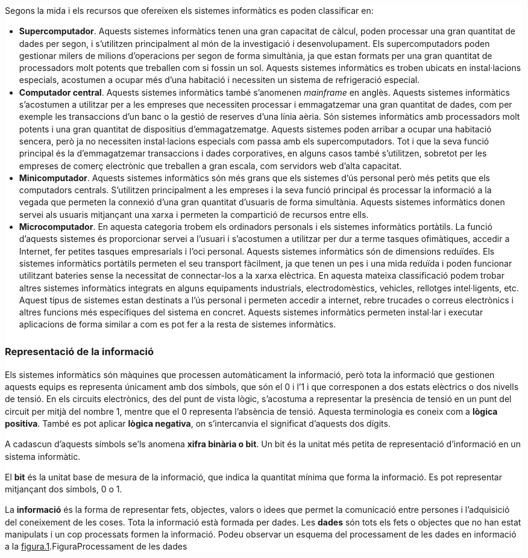 Segons la mida i els recursos que ofereixen els sistemes informàtics es poden classificar en:

* **Supercomputador**. Aquests sistemes informàtics tenen una gran capacitat de càlcul, poden processar una gran quantitat de dades per segon, i s’utilitzen principalment al món de la investigació i desenvolupament. Els supercomputadors poden gestionar milers de milions d’operacions per segon de forma simultània, ja que estan formats per una gran quantitat de processadors molt potents que treballen com si fossin un sol. Aquests sistemes informàtics es troben ubicats en instal·lacions especials, acostumen a ocupar més d’una habitació i necessiten un sistema de refrigeració especial.
* **Computador central**. Aquests sistemes informàtics també s’anomenen _mainframe_ en anglès. Aquests sistemes informàtics s’acostumen a utilitzar per a les empreses que necessiten processar i emmagatzemar una gran quantitat de dades, com per exemple les transaccions d’un banc o la gestió de reserves d’una línia aèria. Són sistemes informàtics amb processadors molt potents i una gran quantitat de dispositius d’emmagatzematge. Aquests sistemes poden arribar a ocupar una habitació sencera, però ja no necessiten instal·lacions especials com passa amb els supercomputadors. Tot i que la seva funció principal és la d’emmagatzemar transaccions i dades corporatives, en alguns casos també s’utilitzen, sobretot per les empreses de comerç electrònic que treballen a gran escala, com servidors web d’alta capacitat.
* **Minicomputador**. Aquests sistemes informàtics són més grans que els sistemes d’ús personal però més petits que els computadors centrals. S’utilitzen principalment a les empreses i la seva funció principal és processar la informació a la vegada que permeten la connexió d’una gran quantitat d’usuaris de forma simultània. Aquests sistemes informàtics donen servei als usuaris mitjançant una xarxa i permeten la compartició de recursos entre ells.
* **Microcomputador**. En aquesta categoria trobem els ordinadors personals i els sistemes informàtics portàtils. La funció d’aquests sistemes és proporcionar servei a l’usuari i s’acostumen a utilitzar per dur a terme tasques ofimàtiques, accedir a Internet, fer petites tasques empresarials i l’oci personal. Aquests sistemes informàtics són de dimensions reduïdes. Els sistemes informàtics portàtils permeten el seu transport fàcilment, ja que tenen un pes i una mida reduïda i poden funcionar utilitzant bateries sense la necessitat de connectar-los a la xarxa elèctrica. En aquesta mateixa classificació podem trobar altres sistemes informàtics integrats en alguns equipaments industrials, electrodomèstics, vehicles, rellotges intel·ligents, etc. Aquest tipus de sistemes estan destinats a l’ús personal i permeten accedir a internet, rebre trucades o correus electrònics i altres funcions més específiques del sistema en concret. Aquests sistemes informàtics permeten instal·lar i executar aplicacions de forma similar a com es pot fer a la resta de sistemes informàtics.

### Representació de la informació

Els sistemes informàtics són màquines que processen automàticament la informació, però tota la informació que gestionen aquests equips es representa únicament amb dos símbols, que són el 0 i l’1 i que corresponen a dos estats elèctrics o dos nivells de tensió. En els circuits electrònics, des del punt de vista lògic, s’acostuma a representar la presència de tensió en un punt del circuit per mitjà del nombre 1, mentre que el 0 representa l’absència de tensió. Aquesta terminologia es coneix com a **lògica positiva**. També es pot aplicar **lògica negativa**, on s’intercanvia el significat d’aquests dos dígits.

A cadascun d’aquests símbols se’ls anomena **xifra binària o bit**. Un bit és la unitat més petita de representació d’informació en un sistema informàtic.

El **bit** és la unitat base de mesura de la informació, que indica la quantitat mínima que forma la informació. Es pot representar mitjançant dos símbols, 0 o 1.

La **informació** és la forma de representar fets, objectes, valors o idees que permet la comunicació entre persones i l’adquisició del coneixement de les coses. Tota la informació està formada per dades. Les **dades** són tots els fets o objectes que no han estat manipulats i un cop processats formen la informació. Podeu observar un esquema del processament de les dades en informació a la [figura.1](https://ioc.xtec.cat/materials/FP/Recursos/fp_smx_m02_/web/fp_smx_m02_htmlindex/WebContent/u1/a1/continguts.html#fig1).FiguraProcessament de les dades
